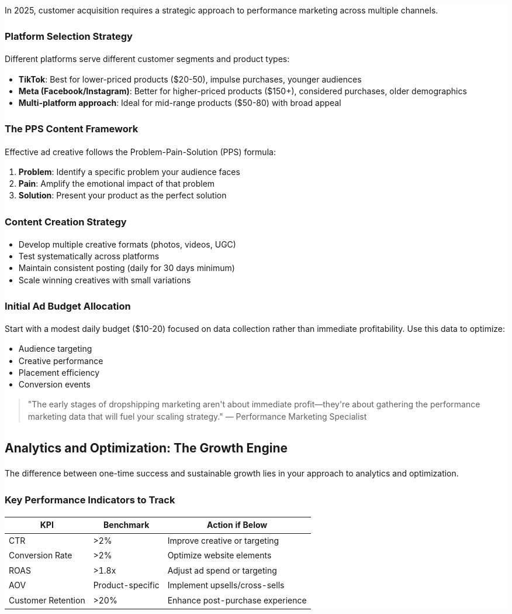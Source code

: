 In 2025, customer acquisition requires a strategic approach to performance marketing across multiple channels.

### Platform Selection Strategy

Different platforms serve different customer segments and product types:

*   **TikTok**: Best for lower-priced products ($20-50), impulse purchases, younger audiences
*   **Meta (Facebook/Instagram)**: Better for higher-priced products ($150+), considered purchases, older demographics
*   **Multi-platform approach**: Ideal for mid-range products ($50-80) with broad appeal

### The PPS Content Framework

Effective ad creative follows the Problem-Pain-Solution (PPS) formula:

1.  **Problem**: Identify a specific problem your audience faces
2.  **Pain**: Amplify the emotional impact of that problem
3.  **Solution**: Present your product as the perfect solution

### Content Creation Strategy

*   Develop multiple creative formats (photos, videos, UGC)
*   Test systematically across platforms
*   Maintain consistent posting (daily for 30 days minimum)
*   Scale winning creatives with small variations

### Initial Ad Budget Allocation

Start with a modest daily budget ($10-20) focused on data collection rather than immediate profitability. Use this data to optimize:

*   Audience targeting
*   Creative performance
*   Placement efficiency
*   Conversion events

> "The early stages of dropshipping marketing aren't about immediate profit—they're about gathering the performance marketing data that will fuel your scaling strategy." — Performance Marketing Specialist

## Analytics and Optimization: The Growth Engine

The difference between one-time success and sustainable growth lies in your approach to analytics and optimization.

### Key Performance Indicators to Track

| KPI                | Benchmark        | Action if Below                  |
| ------------------ | ---------------- | -------------------------------- |
| CTR                | >2%              | Improve creative or targeting    |
| Conversion Rate    | >2%              | Optimize website elements        |
| ROAS               | >1.8x            | Adjust ad spend or targeting     |
| AOV                | Product-specific | Implement upsells/cross-sells    |
| Customer Retention | >20%             | Enhance post-purchase experience |
